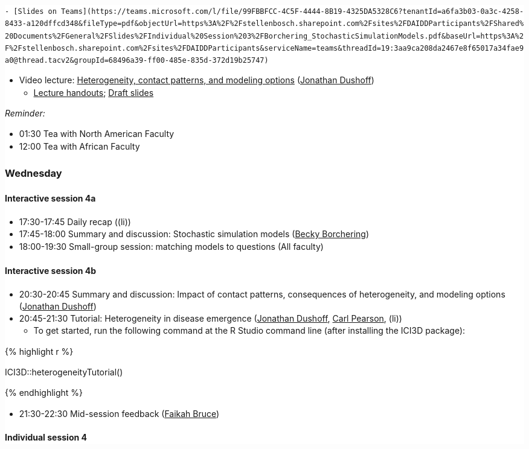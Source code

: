     - [Slides on Teams](https://teams.microsoft.com/l/file/99FBBFCC-4C5F-4444-8B19-4325DA5328C6?tenantId=a6fa3b03-0a3c-4258-8433-a120dffcd348&fileType=pdf&objectUrl=https%3A%2F%2Fstellenbosch.sharepoint.com%2Fsites%2FDAIDDParticipants%2FShared%20Documents%2FGeneral%2FSlides%2FIndividual%20Session%203%2FBorchering_StochasticSimulationModels.pdf&baseUrl=https%3A%2F%2Fstellenbosch.sharepoint.com%2Fsites%2FDAIDDParticipants&serviceName=teams&threadId=19:3aa9ca208da2467e8f65017a34fae9a0@thread.tacv2&groupId=68496a39-ff00-485e-835d-372d19b25747) 
- Video lecture: [Heterogeneity, contact patterns, and modeling options](https://www.youtube.com/watch?v=9OhB3WfSpS8&ab_channel=ICI3D) ([Jonathan Dushoff]({{site.subdomainurl}}/team/dushoff/))
	* [Lecture handouts](https://github.com/dushoff/disease_dynamics/blob/master/outputs/heterogeneity.handouts.pdf); [Draft slides](https://github.com/dushoff/disease_dynamics/blob/master/outputs/heterogeneity.draft.pdf)

_Reminder:_

- 01:30 Tea with North American Faculty
- 12:00 Tea with African Faculty

### Wednesday

#### Interactive session 4a


- 17:30-17:45 Daily recap ((li)) 
- 17:45-18:00 Summary and discussion: Stochastic simulation models ([Becky Borchering]({{site.subdomainurl}}/team/borchering/)) 
- 18:00-19:30 Small-group session: matching models to questions (All faculty) 

#### Interactive session 4b


- 20:30-20:45 Summary and discussion: Impact of contact patterns, consequences of heterogeneity, and modeling options ([Jonathan Dushoff]({{site.subdomainurl}}/team/dushoff/)) 
- 20:45-21:30 Tutorial: Heterogeneity in disease emergence ([Jonathan Dushoff]({{site.subdomainurl}}/team/dushoff/), [Carl Pearson]({{site.subdomainurl}}/team/pearson/), (li)) 
    - To get started, run the following command at the R Studio command line (after installing the ICI3D package):

<div class="row">
<div class="col-lg-1">
</div>
<div class="col-lg-10">
{% highlight r %}

ICI3D::heterogeneityTutorial()

{% endhighlight %}
</div>
<div class="col-lg-1">
</div>
</div>

- 21:30-22:30 Mid-session feedback ([Faikah Bruce]({{site.subdomainurl}}/team/bruce/)) 


#### Individual session 4
